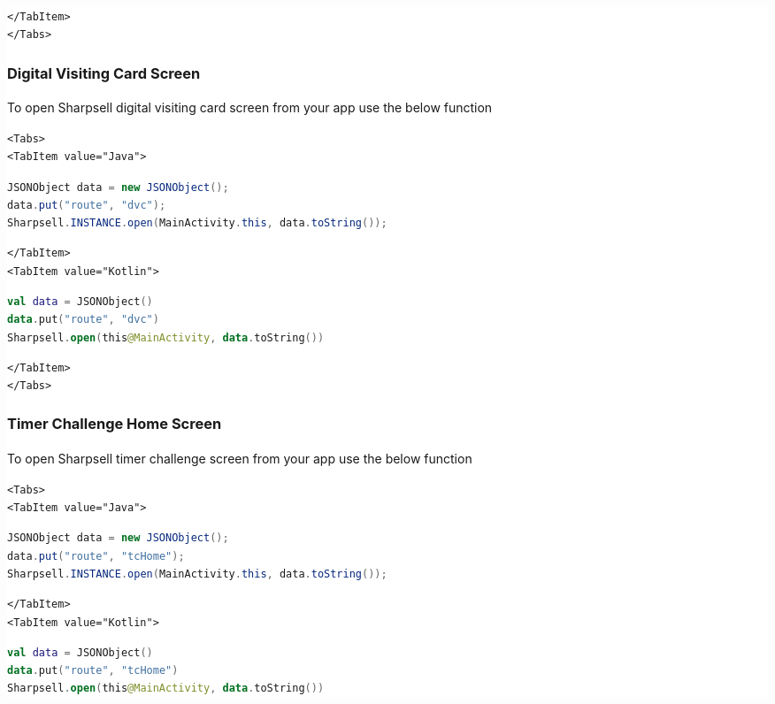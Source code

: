 ```mdx-code-block
</TabItem>
</Tabs>
```



### Digital Visiting Card Screen

To open Sharpsell digital visiting card screen from your app use the below function

```mdx-code-block
<Tabs>
<TabItem value="Java">
```

```java
JSONObject data = new JSONObject();
data.put("route", "dvc");
Sharpsell.INSTANCE.open(MainActivity.this, data.toString());
```

```mdx-code-block
</TabItem>
<TabItem value="Kotlin">
```

```kotlin
val data = JSONObject()
data.put("route", "dvc")
Sharpsell.open(this@MainActivity, data.toString())
```

```mdx-code-block
</TabItem>
</Tabs>
```



### Timer Challenge Home Screen

To open Sharpsell timer challenge screen from your app use the below function

```mdx-code-block
<Tabs>
<TabItem value="Java">
```

```java
JSONObject data = new JSONObject();
data.put("route", "tcHome");
Sharpsell.INSTANCE.open(MainActivity.this, data.toString());
```

```mdx-code-block
</TabItem>
<TabItem value="Kotlin">
```

```kotlin
val data = JSONObject()
data.put("route", "tcHome")
Sharpsell.open(this@MainActivity, data.toString())
```
